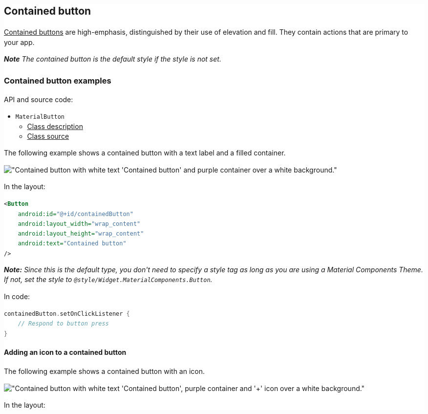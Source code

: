 ## Contained button

[Contained buttons](https://material.io/components/buttons/#contained-button)
are high-emphasis, distinguished by their use of elevation and fill. They
contain actions that are primary to your app.

_**Note** The contained button is the default style if the style is not set._

### Contained button examples

API and source code:

*   `MaterialButton`
    *   [Class description](https://developer.android.com/reference/com/google/android/material/button/MaterialButton)
    *   [Class source](https://github.com/material-components/material-components-android/tree/master/lib/java/com/google/android/material/button/MaterialButton.java)

The following example shows a contained button with a text label and a filled
container.

!["Contained button with white text 'Contained button' and purple container over
a white background."](assets/buttons/contained-button.png)

In the layout:

```xml
<Button
    android:id="@+id/containedButton"
    android:layout_width="wrap_content"
    android:layout_height="wrap_content"
    android:text="Contained button"
/>
```

_**Note:** Since this is the default type, you don't need to specify a style tag
as long as you are using a Material Components Theme. If not, set the style to
`@style/Widget.MaterialComponents.Button`._

In code:

```kt
containedButton.setOnClickListener {
    // Respond to button press
}
```

#### Adding an icon to a contained button

The following example shows a contained button with an icon.

!["Contained button with white text 'Contained button', purple container and '+'
icon over a white background."](assets/buttons/contained-button-icon.png)

In the layout:
